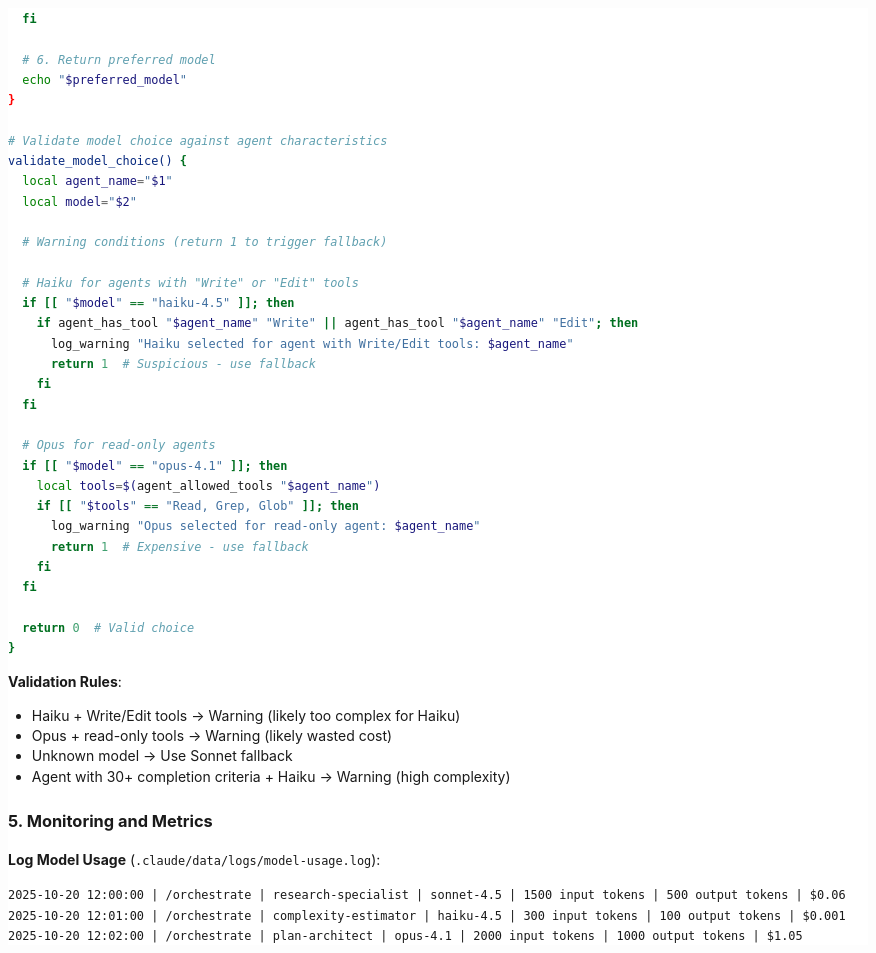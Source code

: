 ```bash
  fi

  # 6. Return preferred model
  echo "$preferred_model"
}

# Validate model choice against agent characteristics
validate_model_choice() {
  local agent_name="$1"
  local model="$2"

  # Warning conditions (return 1 to trigger fallback)

  # Haiku for agents with "Write" or "Edit" tools
  if [[ "$model" == "haiku-4.5" ]]; then
    if agent_has_tool "$agent_name" "Write" || agent_has_tool "$agent_name" "Edit"; then
      log_warning "Haiku selected for agent with Write/Edit tools: $agent_name"
      return 1  # Suspicious - use fallback
    fi
  fi

  # Opus for read-only agents
  if [[ "$model" == "opus-4.1" ]]; then
    local tools=$(agent_allowed_tools "$agent_name")
    if [[ "$tools" == "Read, Grep, Glob" ]]; then
      log_warning "Opus selected for read-only agent: $agent_name"
      return 1  # Expensive - use fallback
    fi
  fi

  return 0  # Valid choice
}
```

**Validation Rules**:
- Haiku + Write/Edit tools → Warning (likely too complex for Haiku)
- Opus + read-only tools → Warning (likely wasted cost)
- Unknown model → Use Sonnet fallback
- Agent with 30+ completion criteria + Haiku → Warning (high complexity)

### 5. Monitoring and Metrics

**Log Model Usage** (`.claude/data/logs/model-usage.log`):
```
2025-10-20 12:00:00 | /orchestrate | research-specialist | sonnet-4.5 | 1500 input tokens | 500 output tokens | $0.06
2025-10-20 12:01:00 | /orchestrate | complexity-estimator | haiku-4.5 | 300 input tokens | 100 output tokens | $0.001
2025-10-20 12:02:00 | /orchestrate | plan-architect | opus-4.1 | 2000 input tokens | 1000 output tokens | $1.05
```
